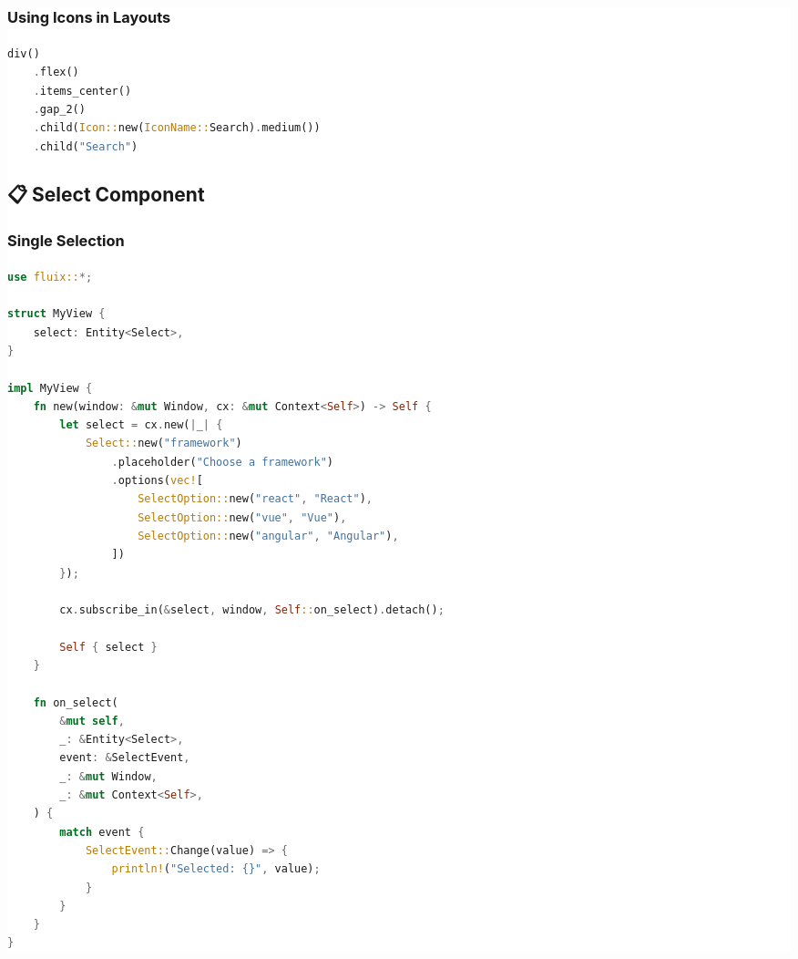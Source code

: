### Using Icons in Layouts

```rust
div()
    .flex()
    .items_center()
    .gap_2()
    .child(Icon::new(IconName::Search).medium())
    .child("Search")
```

## 📋 Select Component

### Single Selection

```rust
use fluix::*;

struct MyView {
    select: Entity<Select>,
}

impl MyView {
    fn new(window: &mut Window, cx: &mut Context<Self>) -> Self {
        let select = cx.new(|_| {
            Select::new("framework")
                .placeholder("Choose a framework")
                .options(vec![
                    SelectOption::new("react", "React"),
                    SelectOption::new("vue", "Vue"),
                    SelectOption::new("angular", "Angular"),
                ])
        });

        cx.subscribe_in(&select, window, Self::on_select).detach();

        Self { select }
    }

    fn on_select(
        &mut self,
        _: &Entity<Select>,
        event: &SelectEvent,
        _: &mut Window,
        _: &mut Context<Self>,
    ) {
        match event {
            SelectEvent::Change(value) => {
                println!("Selected: {}", value);
            }
        }
    }
}
```
